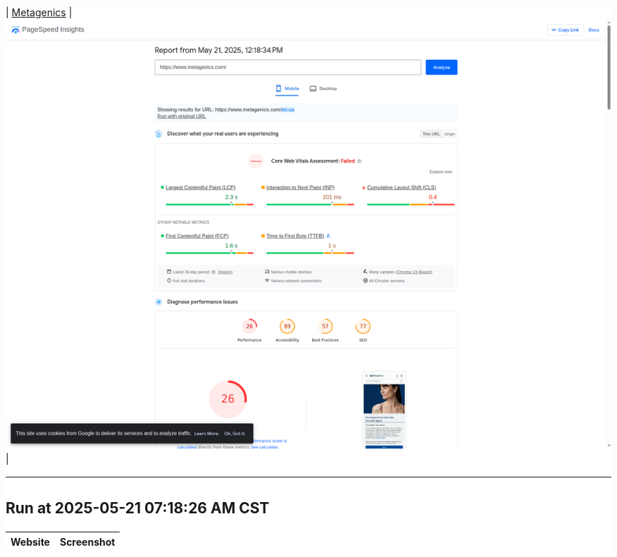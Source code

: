 | [Metagenics](https://pagespeed.web.dev/analysis/https-www-metagenics-com/27684gnjek?form_factor=mobile) | ![Metagenics Screenshot](Metagenics/Metagenics-27684gnjek.png) |

---

## Run at 2025-05-21 07:18:26 AM CST

| Website | Screenshot |
|---------|------------|